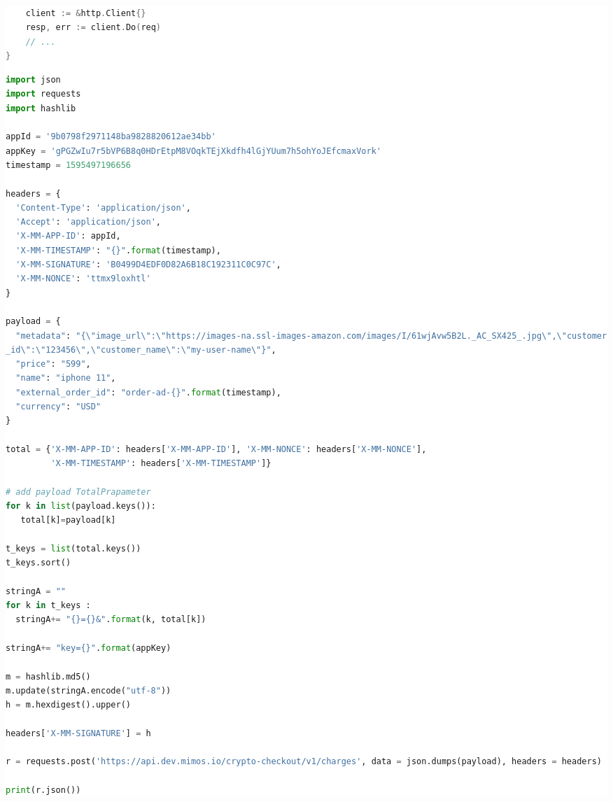 ```go
    client := &http.Client{}
    resp, err := client.Do(req)
    // ...
}

```

```python
import json
import requests
import hashlib

appId = '9b0798f2971148ba9828820612ae34bb'
appKey = 'gPGZwIu7r5bVP6B8q0HDrEtpM8VOqkTEjXkdfh4lGjYUum7h5ohYoJEfcmaxVork'
timestamp = 1595497196656

headers = {
  'Content-Type': 'application/json',
  'Accept': 'application/json',
  'X-MM-APP-ID': appId,
  'X-MM-TIMESTAMP': "{}".format(timestamp),
  'X-MM-SIGNATURE': 'B0499D4EDF0D82A6B18C192311C0C97C',
  'X-MM-NONCE': 'ttmx9loxhtl'
}

payload = {
  "metadata": "{\"image_url\":\"https://images-na.ssl-images-amazon.com/images/I/61wjAvw5B2L._AC_SX425_.jpg\",\"customer_id\":\"123456\",\"customer_name\":\"my-user-name\"}",
  "price": "599",
  "name": "iphone 11",
  "external_order_id": "order-ad-{}".format(timestamp),
  "currency": "USD"
}

total = {'X-MM-APP-ID': headers['X-MM-APP-ID'], 'X-MM-NONCE': headers['X-MM-NONCE'],
         'X-MM-TIMESTAMP': headers['X-MM-TIMESTAMP']}

# add payload TotalPrapameter
for k in list(payload.keys()):
   total[k]=payload[k]

t_keys = list(total.keys())
t_keys.sort()

stringA = ""
for k in t_keys :
  stringA+= "{}={}&".format(k, total[k])

stringA+= "key={}".format(appKey)

m = hashlib.md5()
m.update(stringA.encode("utf-8"))
h = m.hexdigest().upper()

headers['X-MM-SIGNATURE'] = h

r = requests.post('https://api.dev.mimos.io/crypto-checkout/v1/charges', data = json.dumps(payload), headers = headers)

print(r.json())

```


[mimos-pay-settings]: https://w.mimos.io/commerce/en/settings
[supported_fiat_currencies]: #fiat-currencies